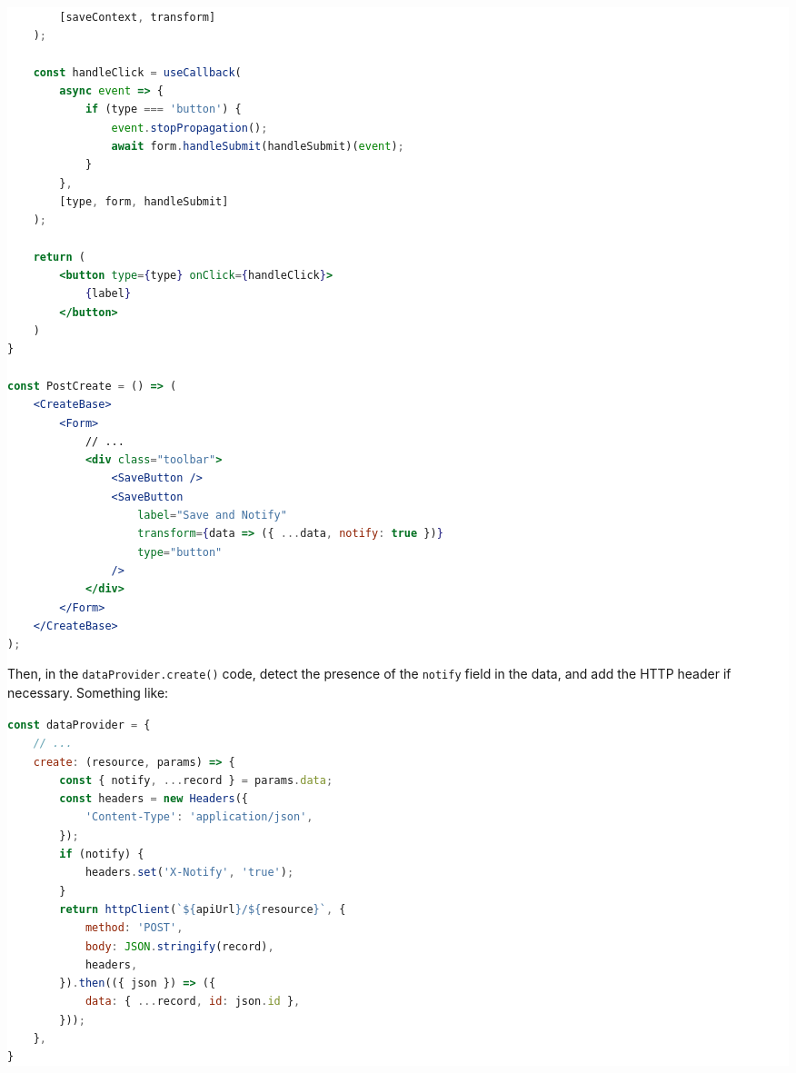 ```jsx
        [saveContext, transform]
    );

    const handleClick = useCallback(
        async event => {
            if (type === 'button') {
                event.stopPropagation();
                await form.handleSubmit(handleSubmit)(event);
            }
        },
        [type, form, handleSubmit]
    );

    return (
        <button type={type} onClick={handleClick}>
            {label}
        </button>
    )
}

const PostCreate = () => (
    <CreateBase>
        <Form>
            // ...
            <div class="toolbar">
                <SaveButton />
                <SaveButton
                    label="Save and Notify"
                    transform={data => ({ ...data, notify: true })}
                    type="button"
                />
            </div>
        </Form>
    </CreateBase>
);
```

Then, in the `dataProvider.create()` code, detect the presence of the `notify` field in the data, and add the HTTP header if necessary. Something like:

```js
const dataProvider = {
    // ...
    create: (resource, params) => {
        const { notify, ...record } = params.data;
        const headers = new Headers({
            'Content-Type': 'application/json',
        });
        if (notify) {
            headers.set('X-Notify', 'true');
        }
        return httpClient(`${apiUrl}/${resource}`, {
            method: 'POST',
            body: JSON.stringify(record),
            headers,
        }).then(({ json }) => ({
            data: { ...record, id: json.id },
        }));
    },
}
```
